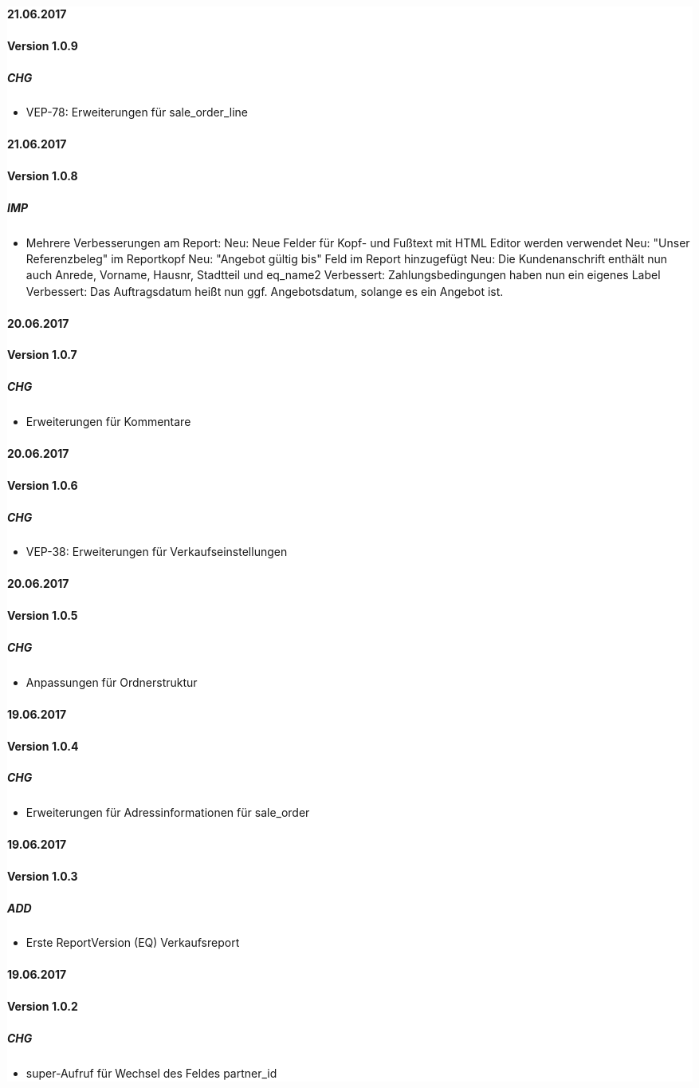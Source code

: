 
#### 21.06.2017
#### Version 1.0.9
##### CHG
- VEP-78: Erweiterungen für sale_order_line


#### 21.06.2017
#### Version 1.0.8
##### IMP
- Mehrere Verbesserungen am Report:
Neu: Neue Felder für Kopf- und Fußtext mit HTML Editor werden verwendet
Neu: "Unser Referenzbeleg" im Reportkopf
Neu: "Angebot gültig bis" Feld im Report hinzugefügt
Neu: Die Kundenanschrift enthält nun auch Anrede, Vorname, Hausnr, Stadtteil und eq_name2
Verbessert: Zahlungsbedingungen haben nun ein eigenes Label
Verbessert: Das Auftragsdatum heißt nun ggf. Angebotsdatum, solange es ein Angebot ist.


#### 20.06.2017
#### Version 1.0.7
##### CHG
- Erweiterungen für Kommentare


#### 20.06.2017
#### Version 1.0.6
##### CHG
- VEP-38: Erweiterungen für Verkaufseinstellungen


#### 20.06.2017
#### Version 1.0.5
##### CHG
- Anpassungen für Ordnerstruktur


#### 19.06.2017
#### Version 1.0.4
##### CHG
- Erweiterungen für Adressinformationen für sale_order

#### 19.06.2017
#### Version 1.0.3
##### ADD
- Erste ReportVersion (EQ) Verkaufsreport

#### 19.06.2017
#### Version 1.0.2
##### CHG
- super-Aufruf für Wechsel des Feldes partner_id
